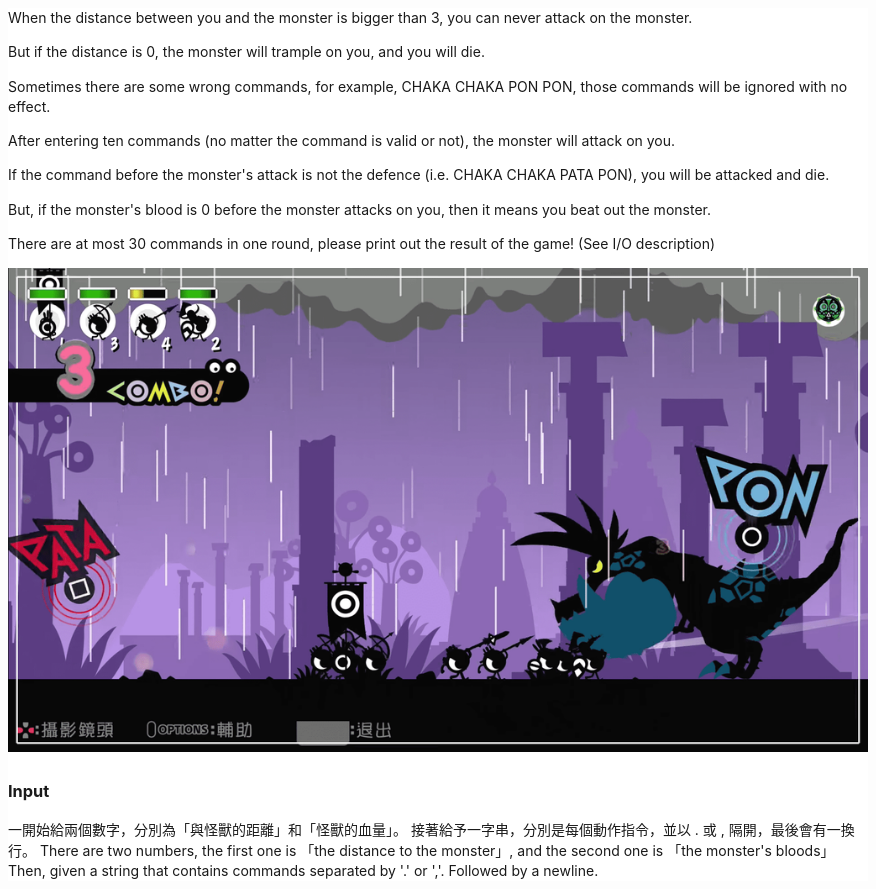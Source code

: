 When the distance between you and the monster is bigger than 3, you can
never attack on the monster.

But if the distance is 0, the monster will trample on you, and you will
die.

Sometimes there are some wrong commands, for example, CHAKA CHAKA PON
PON, those commands will be ignored with no effect.

After entering ten commands (no matter the command is valid or not), the
monster will attack on you.

If the command before the monster\'s attack is not the defence (i.e.
CHAKA CHAKA PATA PON), you will be attacked and die.

But, if the monster\'s blood is 0 before the monster attacks on you,
then it means you beat out the monster.

There are at most 30 commands in one round, please print out the result
of the game! (See I/O description)

![未命名.png](/Lec13/Game%20Patapon/images/39bb8c69a871341bdf5da3b52e19534040db90b4.png)

</div>

### Input

一開始給兩個數字，分別為「與怪獸的距離」和「怪獸的血量」。
接著給予一字串，分別是每個動作指令，並以 . 或 , 隔開，最後會有一換行。
There are two numbers, the first one is 「the distance to the monster」,
and the second one is 「the monster\'s bloods」 Then, given a string
that contains commands separated by \'.\' or \',\'. Followed by a
newline.
